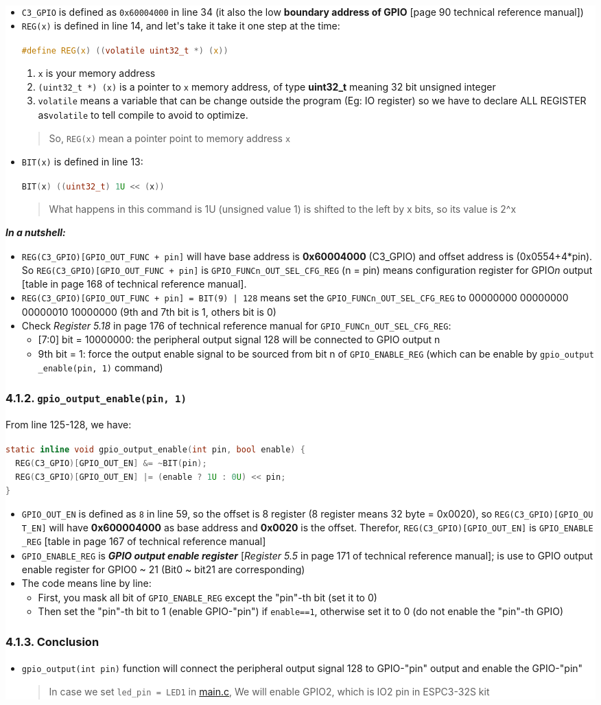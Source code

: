 - `C3_GPIO` is defined as `0x60004000` in line 34 (it also the low **boundary address of GPIO** [page 90 technical reference manual])
- `REG(x)` is defined in line 14, and let's take it take it one step at the time:
  ```c
  #define REG(x) ((volatile uint32_t *) (x))
  ```
  1. `x` is your memory address
  2. `(uint32_t *) (x)` is a pointer to `x` memory address, of type **uint32_t** meaning 32 bit unsigned integer
  3. `volatile` means a variable that can be change outside the program (Eg: IO register) so we have to declare ALL REGISTER as`volatile` to tell compile to avoid to optimize.
  > So, `REG(x)` mean a pointer point to memory address `x`
- `BIT(x)` is defined in line 13:
    ```c
    BIT(x) ((uint32_t) 1U << (x))
    ```
    > What happens in this command is 1U (unsigned value 1) is shifted to the left by x bits, so its value is 2^x

***In a nutshell:*** 
- `REG(C3_GPIO)[GPIO_OUT_FUNC + pin]` will have base address is **0x60004000** (C3_GPIO) and offset address is (0x0554+4\*pin). So `REG(C3_GPIO)[GPIO_OUT_FUNC + pin]` is `GPIO_FUNCn_OUT_SEL_CFG_REG` (n = pin) means configuration register for GPIO*n* output [table in page 168 of technical reference manual].
- `REG(C3_GPIO)[GPIO_OUT_FUNC + pin] = BIT(9) | 128` means set the `GPIO_FUNCn_OUT_SEL_CFG_REG` to 00000000 00000000 00000010 10000000 (9th and 7th bit is 1, others bit is 0)
- Check *Register 5.18* in page 176 of technical reference manual for `GPIO_FUNCn_OUT_SEL_CFG_REG`:
  - [7:0] bit = 10000000: the peripheral output signal 128 will be connected to GPIO output n
  - 9th bit = 1: force the output enable signal to be sourced from bit n of `GPIO_ENABLE_REG` (which can be enable by `gpio_output_enable(pin, 1)` command)

### 4.1.2. `gpio_output_enable(pin, 1)`
From line 125-128, we have:
```c
static inline void gpio_output_enable(int pin, bool enable) {
  REG(C3_GPIO)[GPIO_OUT_EN] &= ~BIT(pin);
  REG(C3_GPIO)[GPIO_OUT_EN] |= (enable ? 1U : 0U) << pin;
}
```
- `GPIO_OUT_EN` is defined as `8` in line 59, so the offset is 8 register (8 register means 32 byte = 0x0020), so `REG(C3_GPIO)[GPIO_OUT_EN]` will have **0x600004000** as base address and **0x0020** is the offset. Therefor, `REG(C3_GPIO)[GPIO_OUT_EN]` is `GPIO_ENABLE_REG` [table in page 167 of technical reference manual]
- `GPIO_ENABLE_REG` is ***GPIO output enable register*** [*Register 5.5* in page 171 of technical reference manual]; is use to GPIO output enable register for GPIO0 ~ 21 (Bit0 ~ bit21 are corresponding)
- The code means line by line:
  - First, you mask all bit of `GPIO_ENABLE_REG` except the "pin"-th bit (set it to 0)
  - Then set the "pin"-th bit to 1 (enable GPIO-"pin") if `enable==1`, otherwise set it to 0 (do not enable the "pin"-th GPIO)

### **4.1.3. Conclusion**
- `gpio_output(int pin)` function will connect the peripheral output signal 128 to GPIO-"pin" output and enable the GPIO-"pin"
    > In case we set `led_pin = LED1` in [main.c](../mdk/examples/blinky/main.c), We will enable GPIO2, which is IO2 pin in ESPC3-32S kit
